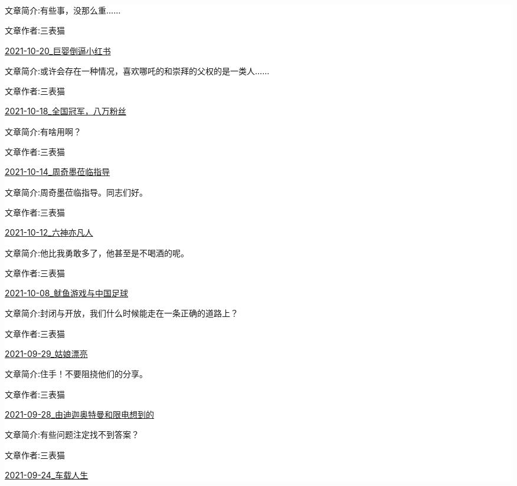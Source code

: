 文章简介:有些事，没那么重……

文章作者:三表猫

[2021-10-20_巨婴倒逼小红书](http://mp.weixin.qq.com/s?__biz=MjM5NTU0NTgyMg==&mid=2650407968&idx=1&sn=04b42ed3f2965f97f2467c2199fba8db&chksm=bef87391898ffa875ad2f36599afbb8acf50539be9fc06f138c925c075a765e7444a9e1e7ff1&scene=27#wechat_redirect)

文章简介:或许会存在一种情况，喜欢哪吒的和崇拜的父权的是一类人……

文章作者:三表猫

[2021-10-18_全国冠军，八万粉丝](http://mp.weixin.qq.com/s?__biz=MjM5NTU0NTgyMg==&mid=2650407962&idx=1&sn=47f4adc2b796a20703e04f3004a38b81&chksm=bef873ab898ffabd7df51b39f53091ff4d1579e37ed68fbc24fdace7dd16cd95f05c0a4a79a7&scene=27#wechat_redirect)

文章简介:有啥用啊？

文章作者:三表猫

[2021-10-14_周奇墨莅临指导](http://mp.weixin.qq.com/s?__biz=MjM5NTU0NTgyMg==&mid=2650407957&idx=1&sn=86384cdc2badffc6b1cc2e5258064d8d&chksm=bef873a4898ffab2f525607ddaa6bb1d11598ef649f4f5b870ff23539be03f9a2d9d461d9b31&scene=27#wechat_redirect)

文章简介:周奇墨莅临指导。同志们好。

文章作者:三表猫

[2021-10-12_六神亦凡人](http://mp.weixin.qq.com/s?__biz=MjM5NTU0NTgyMg==&mid=2650407952&idx=1&sn=2af0f32f3b10c103a19883dc966d9a2b&chksm=bef873a1898ffab7bbd5698f35698e55f02509b6cd61e9d089d99ae2f65ad8eb54c212732806&scene=27#wechat_redirect)

文章简介:他比我勇敢多了，他甚至是不喝酒的呢。

文章作者:三表猫

[2021-10-08_鱿鱼游戏与中国足球](http://mp.weixin.qq.com/s?__biz=MjM5NTU0NTgyMg==&mid=2650407947&idx=1&sn=3aca46f0e2199556cc02e84131b6dca2&chksm=bef873ba898ffaac3ee93256d811ca526e72a01545d661832a1e7a19c9483a43f7964b374381&scene=27#wechat_redirect)

文章简介:封闭与开放，我们什么时候能走在一条正确的道路上？

文章作者:三表猫

[2021-09-29_姑娘漂亮](http://mp.weixin.qq.com/s?__biz=MjM5NTU0NTgyMg==&mid=2650407939&idx=1&sn=479ba7a3686ff1c41fda20f9c4a7d336&chksm=bef873b2898ffaa45ea401c7da9122da4bcd9ad33571a8e07041cc0703299870ff7c447c65fb&scene=27#wechat_redirect)

文章简介:住手！不要阻挠他们的分享。

文章作者:三表猫

[2021-09-28_由迪迦奥特曼和限电想到的](http://mp.weixin.qq.com/s?__biz=MjM5NTU0NTgyMg==&mid=2650407930&idx=1&sn=cc34cb5c0a0ded0cb2457421690bdb6b&chksm=bef8744b898ffd5d78ba7951ce10ea6ec151ecb58991c96b7392d14286b35eeecdb9fe9a780a&scene=27#wechat_redirect)

文章简介:有些问题注定找不到答案？

文章作者:三表猫

[2021-09-24_车载人生](http://mp.weixin.qq.com/s?__biz=MjM5NTU0NTgyMg==&mid=2650407925&idx=1&sn=971635da06dc9bea3d6f6ec2097e6ca7&chksm=bef87444898ffd52cdcff88e1494f4a37e9f7df5667cebb7c3cefd18e9b40ff516b2eba088e6&scene=27#wechat_redirect)
